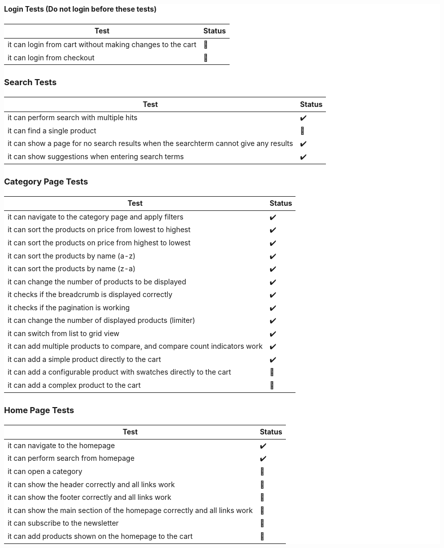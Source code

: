 #### Login Tests (Do not login before these tests)
| Test                                                                                 | Status                |
|--------------------------------------------------------------------------------------|----------------------|
| it can login from cart without making changes to the cart                            | :black_square_button: |
| it can login from checkout                                                           | :black_square_button: |

### Search Tests
| Test                                                                                 | Status                |
|--------------------------------------------------------------------------------------|----------------------|
| it can perform search with multiple hits                                             | :heavy_check_mark:   |
| it can find a single product                                                         | :black_square_button: |
| it can show a page for no search results when the searchterm cannot give any results | :heavy_check_mark:   |
| it can show suggestions when entering search terms                                   | :heavy_check_mark:   |

### Category Page Tests
| Test                                                                                 | Status                |
|--------------------------------------------------------------------------------------|----------------------|
| it can navigate to the category page and apply filters                               | :heavy_check_mark:   |
| it can sort the products on price from lowest to highest                             | :heavy_check_mark:   |
| it can sort the products on price from highest to lowest                             | :heavy_check_mark:   |
| it can sort the products by name (a-z)                                               | :heavy_check_mark:   |
| it can sort the products by name (z-a)                                               | :heavy_check_mark:   |
| it can change the number of products to be displayed                                 | :heavy_check_mark:   |
| it checks if the breadcrumb is displayed correctly                                   | :heavy_check_mark:   |
| it checks if the pagination is working                                               | :heavy_check_mark:   |
| it can change the number of displayed products (limiter)                             | :heavy_check_mark:   |
| it can switch from list to grid view                                                 | :heavy_check_mark:   |
| it can add multiple products to compare, and compare count indicators work           | :heavy_check_mark:   |
| it can add a simple product directly to the cart                                     | :heavy_check_mark:   |
| it can add a configurable product with swatches directly to the cart                 | :black_square_button: |
| it can add a complex product to the cart                                             | :black_square_button: |

### Home Page Tests
| Test                                                                                 | Status                |
|--------------------------------------------------------------------------------------|----------------------|
| it can navigate to the homepage                                                      | :heavy_check_mark:   |
| it can perform search from homepage                                                  | :heavy_check_mark:   |
| it can open a category                                                               | :black_square_button: |
| it can show the header correctly and all links work                                  | :black_square_button: |
| it can show the footer correctly and all links work                                  | :black_square_button: |
| it can show the main section of the homepage correctly and all links work            | :black_square_button: |
| it can subscribe to the newsletter                                                   | :black_square_button: |
| it can add products shown on the homepage to the cart                                | :black_square_button: |